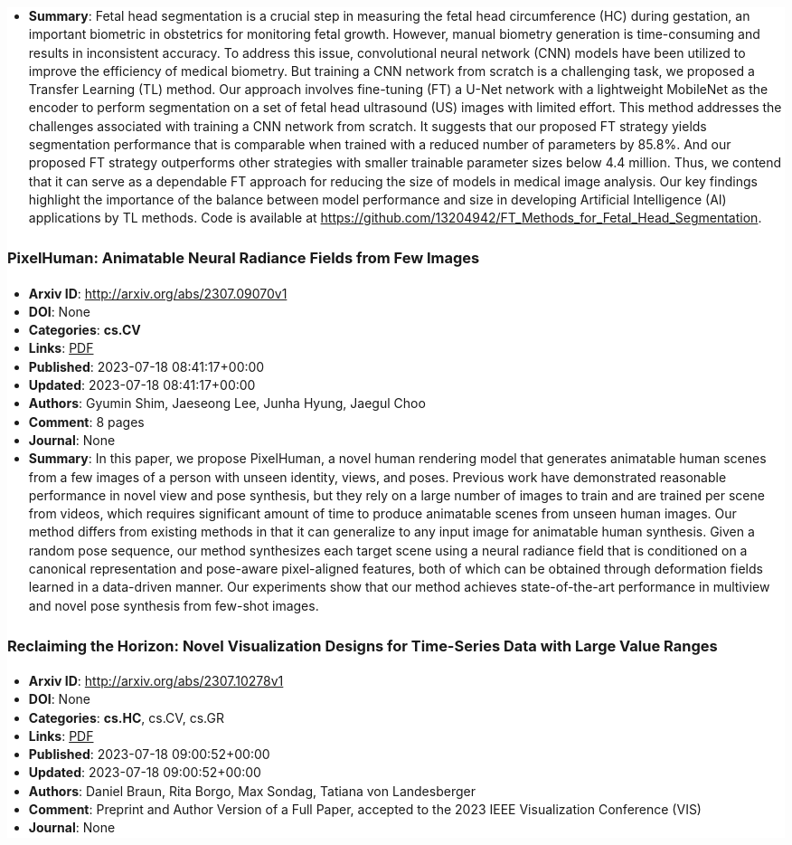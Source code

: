- **Summary**: Fetal head segmentation is a crucial step in measuring the fetal head circumference (HC) during gestation, an important biometric in obstetrics for monitoring fetal growth. However, manual biometry generation is time-consuming and results in inconsistent accuracy. To address this issue, convolutional neural network (CNN) models have been utilized to improve the efficiency of medical biometry. But training a CNN network from scratch is a challenging task, we proposed a Transfer Learning (TL) method. Our approach involves fine-tuning (FT) a U-Net network with a lightweight MobileNet as the encoder to perform segmentation on a set of fetal head ultrasound (US) images with limited effort. This method addresses the challenges associated with training a CNN network from scratch. It suggests that our proposed FT strategy yields segmentation performance that is comparable when trained with a reduced number of parameters by 85.8%. And our proposed FT strategy outperforms other strategies with smaller trainable parameter sizes below 4.4 million. Thus, we contend that it can serve as a dependable FT approach for reducing the size of models in medical image analysis. Our key findings highlight the importance of the balance between model performance and size in developing Artificial Intelligence (AI) applications by TL methods. Code is available at https://github.com/13204942/FT_Methods_for_Fetal_Head_Segmentation.



### PixelHuman: Animatable Neural Radiance Fields from Few Images
- **Arxiv ID**: http://arxiv.org/abs/2307.09070v1
- **DOI**: None
- **Categories**: **cs.CV**
- **Links**: [PDF](http://arxiv.org/pdf/2307.09070v1)
- **Published**: 2023-07-18 08:41:17+00:00
- **Updated**: 2023-07-18 08:41:17+00:00
- **Authors**: Gyumin Shim, Jaeseong Lee, Junha Hyung, Jaegul Choo
- **Comment**: 8 pages
- **Journal**: None
- **Summary**: In this paper, we propose PixelHuman, a novel human rendering model that generates animatable human scenes from a few images of a person with unseen identity, views, and poses. Previous work have demonstrated reasonable performance in novel view and pose synthesis, but they rely on a large number of images to train and are trained per scene from videos, which requires significant amount of time to produce animatable scenes from unseen human images. Our method differs from existing methods in that it can generalize to any input image for animatable human synthesis. Given a random pose sequence, our method synthesizes each target scene using a neural radiance field that is conditioned on a canonical representation and pose-aware pixel-aligned features, both of which can be obtained through deformation fields learned in a data-driven manner. Our experiments show that our method achieves state-of-the-art performance in multiview and novel pose synthesis from few-shot images.



### Reclaiming the Horizon: Novel Visualization Designs for Time-Series Data with Large Value Ranges
- **Arxiv ID**: http://arxiv.org/abs/2307.10278v1
- **DOI**: None
- **Categories**: **cs.HC**, cs.CV, cs.GR
- **Links**: [PDF](http://arxiv.org/pdf/2307.10278v1)
- **Published**: 2023-07-18 09:00:52+00:00
- **Updated**: 2023-07-18 09:00:52+00:00
- **Authors**: Daniel Braun, Rita Borgo, Max Sondag, Tatiana von Landesberger
- **Comment**: Preprint and Author Version of a Full Paper, accepted to the 2023
  IEEE Visualization Conference (VIS)
- **Journal**: None